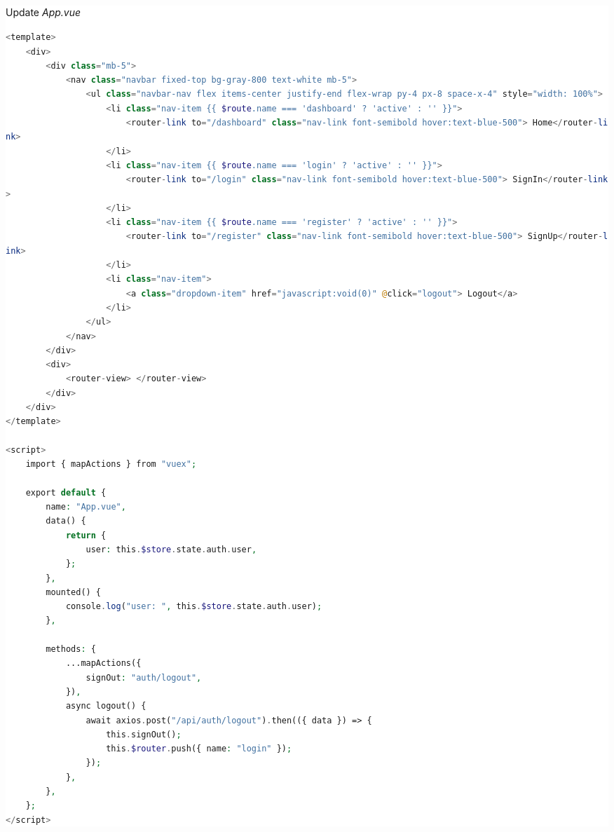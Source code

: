 ```php
```

Update <i class="text-secondary-light">App.vue</i>

```php
<template>
    <div>
        <div class="mb-5">
            <nav class="navbar fixed-top bg-gray-800 text-white mb-5">
                <ul class="navbar-nav flex items-center justify-end flex-wrap py-4 px-8 space-x-4" style="width: 100%">
                    <li class="nav-item {{ $route.name === 'dashboard' ? 'active' : '' }}">
                        <router-link to="/dashboard" class="nav-link font-semibold hover:text-blue-500"> Home</router-link>
                    </li>
                    <li class="nav-item {{ $route.name === 'login' ? 'active' : '' }}">
                        <router-link to="/login" class="nav-link font-semibold hover:text-blue-500"> SignIn</router-link>
                    </li>
                    <li class="nav-item {{ $route.name === 'register' ? 'active' : '' }}">
                        <router-link to="/register" class="nav-link font-semibold hover:text-blue-500"> SignUp</router-link>
                    </li>
                    <li class="nav-item">
                        <a class="dropdown-item" href="javascript:void(0)" @click="logout"> Logout</a>
                    </li>
                </ul>
            </nav>
        </div>
        <div>
            <router-view> </router-view>
        </div>
    </div>
</template>

<script>
    import { mapActions } from "vuex";

    export default {
        name: "App.vue",
        data() {
            return {
                user: this.$store.state.auth.user,
            };
        },
        mounted() {
            console.log("user: ", this.$store.state.auth.user);
        },

        methods: {
            ...mapActions({
                signOut: "auth/logout",
            }),
            async logout() {
                await axios.post("/api/auth/logout").then(({ data }) => {
                    this.signOut();
                    this.$router.push({ name: "login" });
                });
            },
        },
    };
</script>
```
